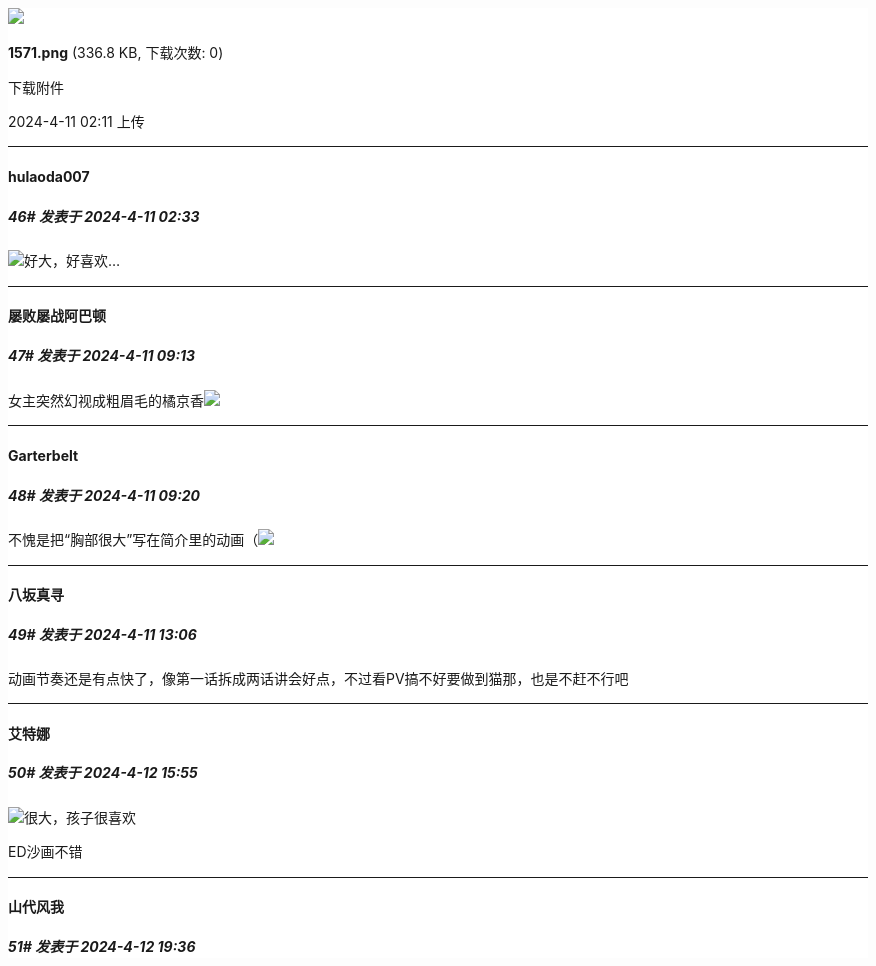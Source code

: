 <img src="https://img.saraba1st.com/forum/202404/10/111103gohsp2ii2todsl2q.png" referrerpolicy="no-referrer">

<strong>1571.png</strong> (336.8 KB, 下载次数: 0)

下载附件

2024-4-11 02:11 上传


*****

####  hulaoda007  
##### 46#       发表于 2024-4-11 02:33

<img src="https://static.saraba1st.com/image/smiley/face2017/074.png" referrerpolicy="no-referrer">好大，好喜欢…


*****

####  屡败屡战阿巴顿  
##### 47#       发表于 2024-4-11 09:13

女主突然幻视成粗眉毛的橘京香<img src="https://static.saraba1st.com/image/smiley/face2017/081.png" referrerpolicy="no-referrer">


*****

####  Garterbelt  
##### 48#       发表于 2024-4-11 09:20

不愧是把“胸部很大”写在简介里的动画（<img src="https://static.saraba1st.com/image/smiley/face2017/067.png" referrerpolicy="no-referrer">


*****

####  八坂真寻  
##### 49#       发表于 2024-4-11 13:06

动画节奏还是有点快了，像第一话拆成两话讲会好点，不过看PV搞不好要做到猫那，也是不赶不行吧


*****

####  艾特娜  
##### 50#       发表于 2024-4-12 15:55

<img src="https://static.saraba1st.com/image/smiley/face2017/037.png" referrerpolicy="no-referrer">很大，孩子很喜欢

ED沙画不错


*****

####  山代风我  
##### 51#       发表于 2024-4-12 19:36
